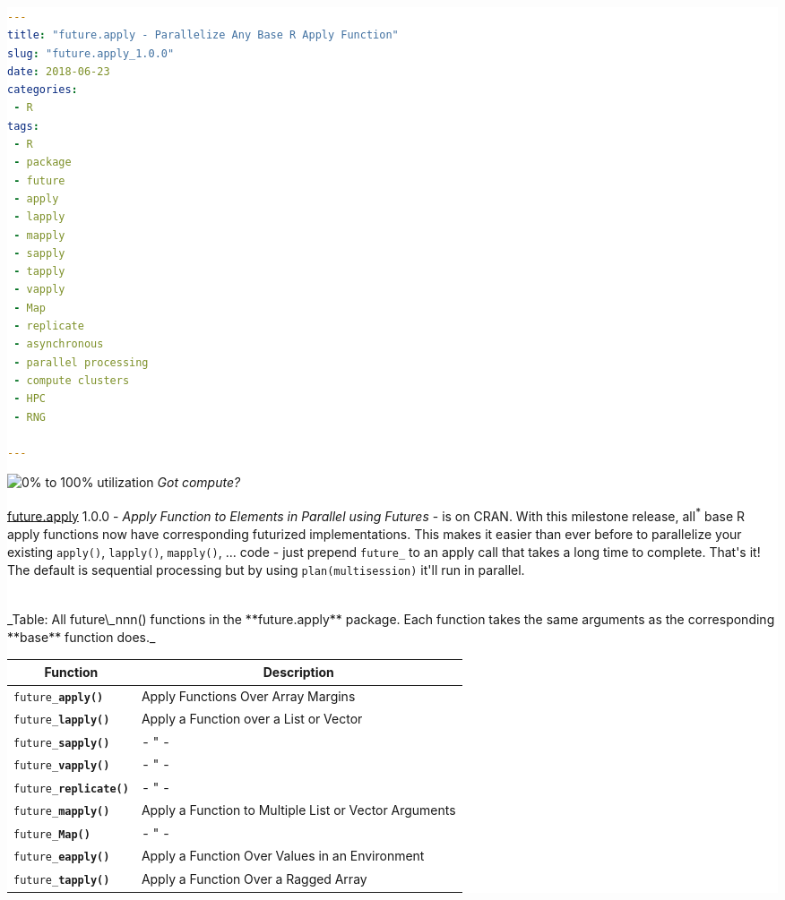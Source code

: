 ```yaml
---
title: "future.apply - Parallelize Any Base R Apply Function"
slug: "future.apply_1.0.0"
date: 2018-06-23
categories:
 - R
tags:
 - R
 - package
 - future
 - apply
 - lapply
 - mapply
 - sapply
 - tapply
 - vapply
 - Map
 - replicate
 - asynchronous
 - parallel processing
 - compute clusters
 - HPC
 - RNG
 
---
```


![0% to 100% utilization](/post/future.apply_1.0.0-htop_32cores.png)
_Got compute?_

[future.apply] 1.0.0 - _Apply Function to Elements in Parallel using Futures_ - is on CRAN.  With this milestone release, all<sup>*</sup> base R apply functions now have corresponding futurized implementations.  This makes it easier than ever before to parallelize your existing `apply()`, `lapply()`, `mapply()`, ... code - just prepend `future_` to an apply call that takes a long time to complete. That's it! The default is sequential processing but by using `plan(multisession)` it'll run in parallel.

<br>
_Table: All future\_nnn() functions in the **future.apply** package.  Each function takes the same arguments as the corresponding **base** function does._<br>

Function                          | Description
----------------------------------|--------------------------------------
<code>future\_<strong>apply()</strong></code>  | Apply Functions Over Array Margins
<code>future\_<strong>lapply()</strong></code>    | Apply a Function over a List or Vector
<code>future\_<strong>sapply()</strong></code>    | - " -
<code>future\_<strong>vapply()</strong></code>    | - " -
<code>future\_<strong>replicate()</strong></code> | - " -
<code>future\_<strong>mapply()</strong></code>    | Apply a Function to Multiple List or Vector Arguments
<code>future\_<strong>Map()</strong></code>       | - " -
<code>future\_<strong>eapply()</strong></code> | Apply a Function Over Values in an Environment
<code>future\_<strong>tapply()</strong></code>    | Apply a Function Over a Ragged Array


[future]: https://cran.r-project.org/package=future
[future.apply]: https://cran.r-project.org/package=future.apply
[future.batchtools]: https://cran.r-project.org/package=future.batchtools
[future.callr]: https://cran.r-project.org/package=future.callr
[Kolmogorov–Smirnov test]: https://en.wikipedia.org/wiki/Kolmogorov%E2%80%93Smirnov_test